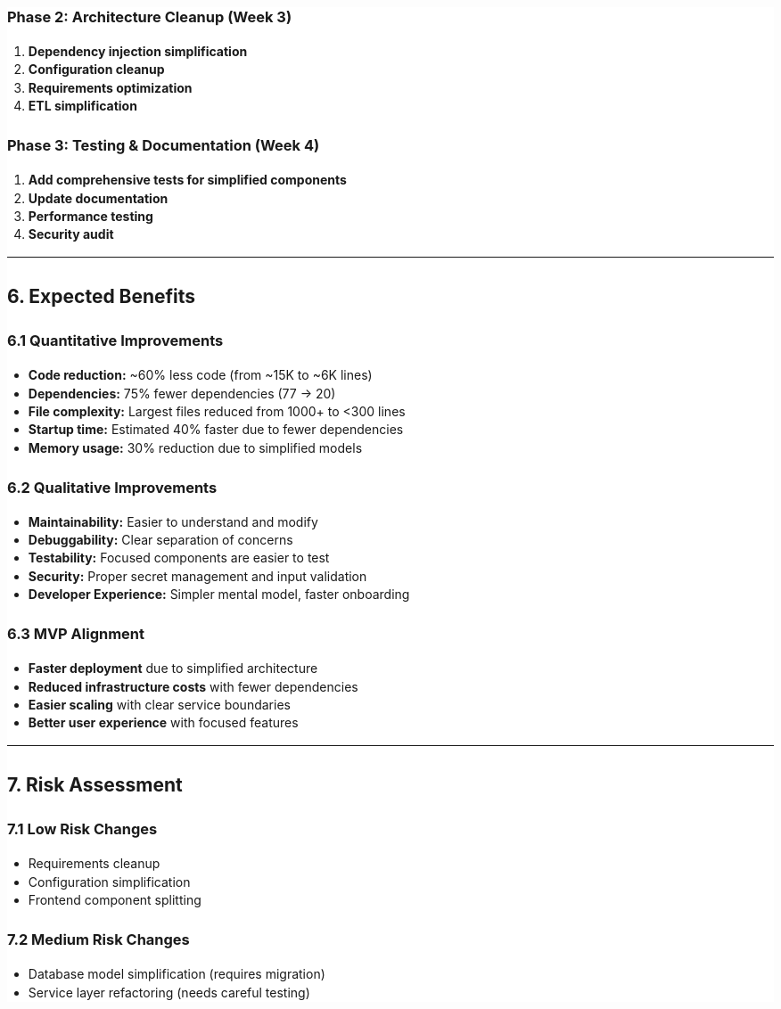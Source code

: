 ### Phase 2: Architecture Cleanup (Week 3)
1. **Dependency injection simplification**
2. **Configuration cleanup**
3. **Requirements optimization**
4. **ETL simplification**

### Phase 3: Testing & Documentation (Week 4)
1. **Add comprehensive tests for simplified components**
2. **Update documentation**
3. **Performance testing**
4. **Security audit**

---

## 6. Expected Benefits

### 6.1 Quantitative Improvements
- **Code reduction:** ~60% less code (from ~15K to ~6K lines)
- **Dependencies:** 75% fewer dependencies (77 → 20)
- **File complexity:** Largest files reduced from 1000+ to <300 lines
- **Startup time:** Estimated 40% faster due to fewer dependencies
- **Memory usage:** 30% reduction due to simplified models

### 6.2 Qualitative Improvements
- **Maintainability:** Easier to understand and modify
- **Debuggability:** Clear separation of concerns
- **Testability:** Focused components are easier to test
- **Security:** Proper secret management and input validation
- **Developer Experience:** Simpler mental model, faster onboarding

### 6.3 MVP Alignment
- **Faster deployment** due to simplified architecture
- **Reduced infrastructure costs** with fewer dependencies
- **Easier scaling** with clear service boundaries
- **Better user experience** with focused features

---

## 7. Risk Assessment

### 7.1 Low Risk Changes
- Requirements cleanup
- Configuration simplification
- Frontend component splitting

### 7.2 Medium Risk Changes
- Database model simplification (requires migration)
- Service layer refactoring (needs careful testing)
